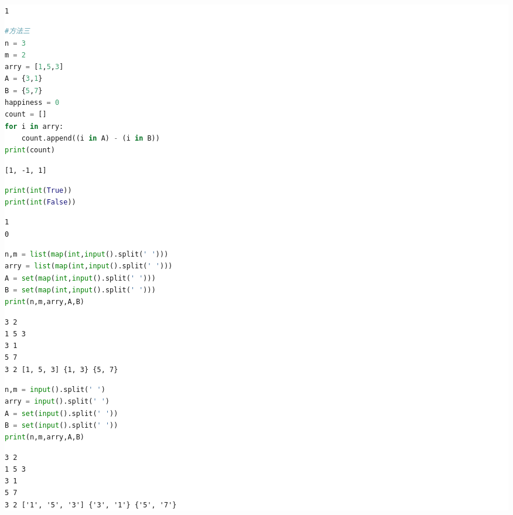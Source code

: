     1
    


```python
#方法三
n = 3
m = 2
arry = [1,5,3]
A = {3,1}
B = {5,7}
happiness = 0
count = []
for i in arry:
    count.append((i in A) - (i in B))
print(count)
```

    [1, -1, 1]
    


```python
print(int(True))
print(int(False))
```

    1
    0
    


```python
n,m = list(map(int,input().split(' ')))
arry = list(map(int,input().split(' ')))
A = set(map(int,input().split(' ')))
B = set(map(int,input().split(' ')))
print(n,m,arry,A,B)
```

    3 2
    1 5 3
    3 1
    5 7
    3 2 [1, 5, 3] {1, 3} {5, 7}
    


```python
n,m = input().split(' ')
arry = input().split(' ')
A = set(input().split(' '))
B = set(input().split(' '))
print(n,m,arry,A,B)
```

    3 2
    1 5 3
    3 1
    5 7
    3 2 ['1', '5', '3'] {'3', '1'} {'5', '7'}
    